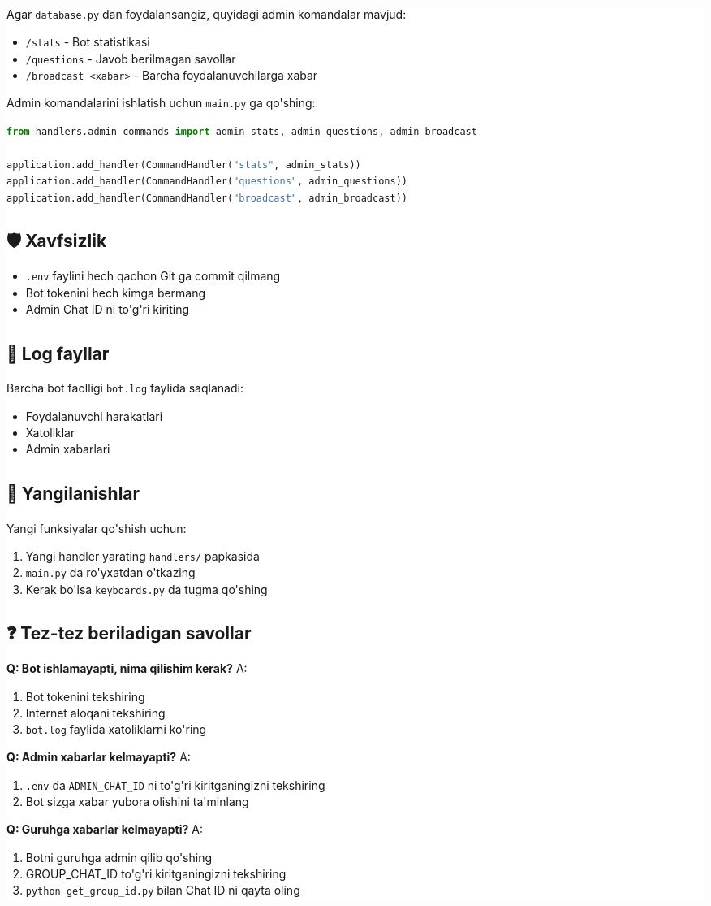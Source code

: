 Agar `database.py` dan foydalansangiz, quyidagi admin komandalar mavjud:

- `/stats` - Bot statistikasi
- `/questions` - Javob berilmagan savollar
- `/broadcast <xabar>` - Barcha foydalanuvchilarga xabar

Admin komandalarini ishlatish uchun `main.py` ga qo'shing:

```python
from handlers.admin_commands import admin_stats, admin_questions, admin_broadcast

application.add_handler(CommandHandler("stats", admin_stats))
application.add_handler(CommandHandler("questions", admin_questions))
application.add_handler(CommandHandler("broadcast", admin_broadcast))
```

## 🛡️ Xavfsizlik

- `.env` faylini hech qachon Git ga commit qilmang
- Bot tokenini hech kimga bermang
- Admin Chat ID ni to'g'ri kiriting

## 📝 Log fayllar

Barcha bot faolligi `bot.log` faylida saqlanadi:

- Foydalanuvchi harakatlari
- Xatoliklar
- Admin xabarlari

## 🔄 Yangilanishlar

Yangi funksiyalar qo'shish uchun:

1. Yangi handler yarating `handlers/` papkasida
2. `main.py` da ro'yxatdan o'tkazing
3. Kerak bo'lsa `keyboards.py` da tugma qo'shing

## ❓ Tez-tez beriladigan savollar

**Q: Bot ishlamayapti, nima qilishim kerak?**
A: 
1. Bot tokenini tekshiring
2. Internet aloqani tekshiring
3. `bot.log` faylida xatoliklarni ko'ring

**Q: Admin xabarlar kelmayapti?**
A: 
1. `.env` da `ADMIN_CHAT_ID` ni to'g'ri kiritganingizni tekshiring
2. Bot sizga xabar yubora olishini ta'minlang

**Q: Guruhga xabarlar kelmayapti?**
A: 
1. Botni guruhga admin qilib qo'shing
2. GROUP_CHAT_ID to'g'ri kiritganingizni tekshiring
3. `python get_group_id.py` bilan Chat ID ni qayta oling
